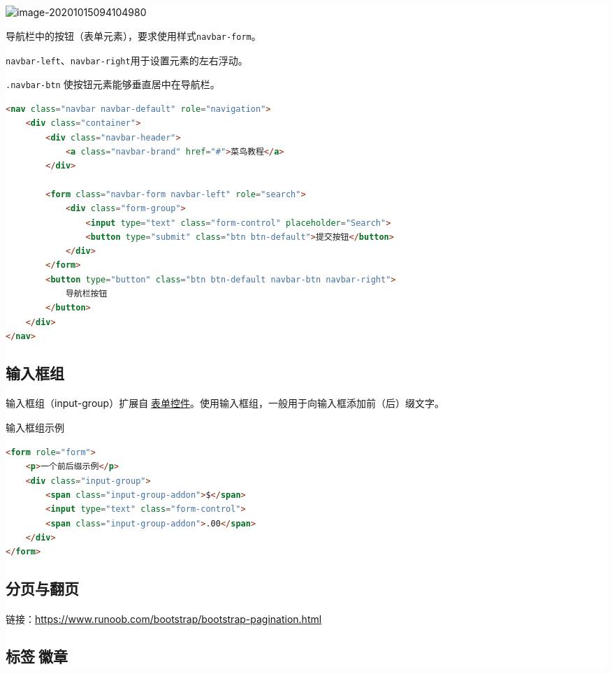 ![image-20201015094104980](D:/我的坚果云/学习笔记/python/pictures/bs导航栏示例.png)



导航栏中的按钮（表单元素），要求使用样式`navbar-form`。

`navbar-left`、`navbar-right`用于设置元素的左右浮动。

`.navbar-btn` 使按钮元素能够垂直居中在导航栏。

```html
<nav class="navbar navbar-default" role="navigation">
    <div class="container">
        <div class="navbar-header">
            <a class="navbar-brand" href="#">菜鸟教程</a>
        </div>

        <form class="navbar-form navbar-left" role="search">
            <div class="form-group">
                <input type="text" class="form-control" placeholder="Search">
                <button type="submit" class="btn btn-default">提交按钮</button>
            </div>
        </form>
        <button type="button" class="btn btn-default navbar-btn navbar-right">
            导航栏按钮
        </button>
    </div>
</nav>
```



## 输入框组

输入框组（input-group）扩展自 [表单控件](https://www.runoob.com/bootstrap/bootstrap-forms.html)。使用输入框组，一般用于向输入框添加前（后）缀文字。

输入框组示例

```html
<form role="form">
    <p>一个前后缀示例</p>
    <div class="input-group">
        <span class="input-group-addon">$</span>
        <input type="text" class="form-control">
        <span class="input-group-addon">.00</span>
    </div>
</form>
```

## 分页与翻页

链接：https://www.runoob.com/bootstrap/bootstrap-pagination.html 

## 标签 徽章
